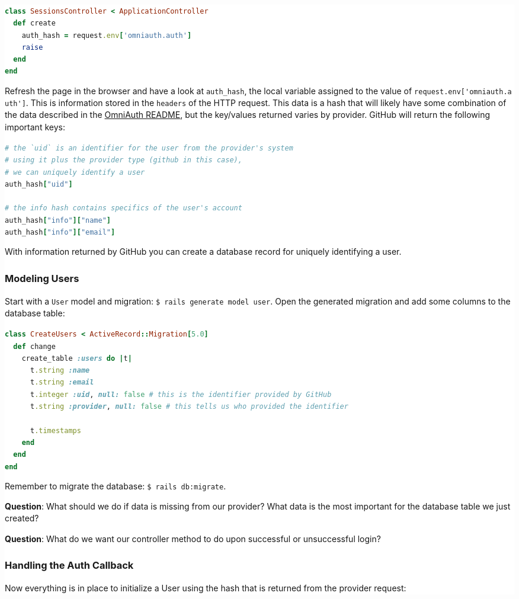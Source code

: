 ```ruby
class SessionsController < ApplicationController
  def create
    auth_hash = request.env['omniauth.auth']
    raise
  end
end
```

Refresh the page in the browser and have a look at `auth_hash`, the local variable assigned to the value of `request.env['omniauth.auth']`. This is information stored in the `headers` of the HTTP request. This data is a hash that will likely have some combination of the data described in the [OmniAuth README](https://github.com/intridea/omniauth/wiki/Auth-Hash-Schema), but the key/values returned varies by provider. GitHub will return the following important keys:

```ruby
# the `uid` is an identifier for the user from the provider's system
# using it plus the provider type (github in this case),
# we can uniquely identify a user
auth_hash["uid"]

# the info hash contains specifics of the user's account
auth_hash["info"]["name"]
auth_hash["info"]["email"]
```

With information returned by GitHub you can create a database record for uniquely identifying a user.

### Modeling Users
Start with a `User` model and migration: `$ rails generate model user`. Open the generated migration and add some columns to the database table:

```ruby
class CreateUsers < ActiveRecord::Migration[5.0]
  def change
    create_table :users do |t|
      t.string :name
      t.string :email
      t.integer :uid, null: false # this is the identifier provided by GitHub
      t.string :provider, null: false # this tells us who provided the identifier

      t.timestamps
    end
  end
end
```

Remember to migrate the database: `$ rails db:migrate`.

**Question**: What should we do if data is missing from our provider? What data is the most important for the database table we just created?

**Question**: What do we want our controller method to do upon successful or unsuccessful login?

### Handling the Auth Callback
Now everything is in place to initialize a User using the hash that is returned from the provider request:
